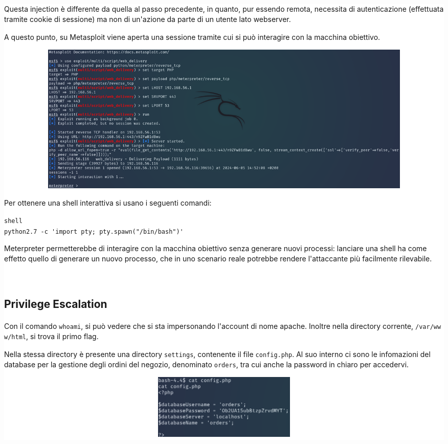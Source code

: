 Questa injection è differente da quella al passo precedente, in quanto, pur essendo remota, necessita di autenticazione (effettuata tramite cookie di sessione) ma non di un'azione da parte di un utente lato webserver.

A questo punto, su Metasploit viene aperta una sessione tramite cui si può interagire con la macchina obiettivo. 

<p align="center">
<img src="images/meterpreter2.png" width=80%/>
</p>

Per ottenere una shell interattiva si usano i seguenti comandi: 

```
shell
python2.7 -c 'import pty; pty.spawn("/bin/bash")'
```

Meterpreter permetterebbe di interagire con la macchina obiettivo senza generare nuovi processi: lanciare una shell ha come effetto quello di generare un nuovo processo, che in uno scenario reale potrebbe rendere l'attaccante più facilmente rilevabile.

</br>

## Privilege Escalation

Con il comando ```whoami```, si può vedere che si sta impersonando l'account di nome apache. Inoltre nella directory corrente, ```/var/www/html```, si trova il primo flag. 

Nella stessa directory è presente una directory ```settings```, contenente il file ```config.php```. Al suo interno ci sono le infomazioni del database per la gestione degli ordini del negozio, denominato ```orders```, tra cui anche la password in chiaro per accedervi. 

<p align="center">
<img src="images/config.png" width=30%/>
</p>
